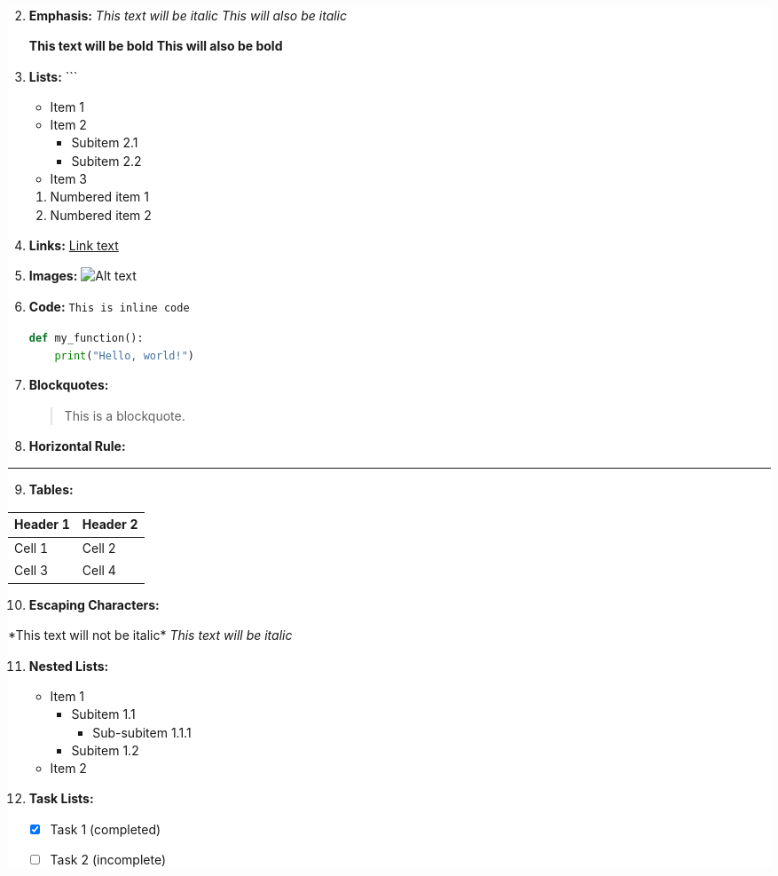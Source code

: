 2. **Emphasis:**
    *This text will be italic*
    _This will also be italic_
    
    **This text will be bold**
    __This will also be bold__
    
3. **Lists:**    ```
    - Item 1
    - Item 2
      - Subitem 2.1
      - Subitem 2.2
    - Item 3
    1. Numbered item 1
    2. Numbered item 2

4. **Links:**
    [Link text](https://www.example.com)

5. **Images:**
    ![Alt text](image.jpg)
6. **Code:**
    `This is inline code`
    ```python
    def my_function():
        print("Hello, world!")
    ````
    
7. **Blockquotes:**
    > This is a blockquote. 
    
8. **Horizontal Rule:**
---

9. **Tables:**

| Header 1 | Header 2 |
| -------- | -------- |
| Cell 1   | Cell 2   |
| Cell 3   | Cell 4   |

10. **Escaping Characters:**

\*This text will not be italic\* *This text will be italic*

11. **Nested Lists:**
    - Item 1
      - Subitem 1.1
        - Sub-subitem 1.1.1
      - Subitem 1.2
    - Item 2

12. **Task Lists:**
    - [x] Task 1 (completed)
    - [ ] Task 2 (incomplete)


[1]: https://www.google.com/search?q=%5Bhttps://www.markdownguide.org%5D\(https://www.markdownguide.org\) "The Definitive Guide to Markdown"